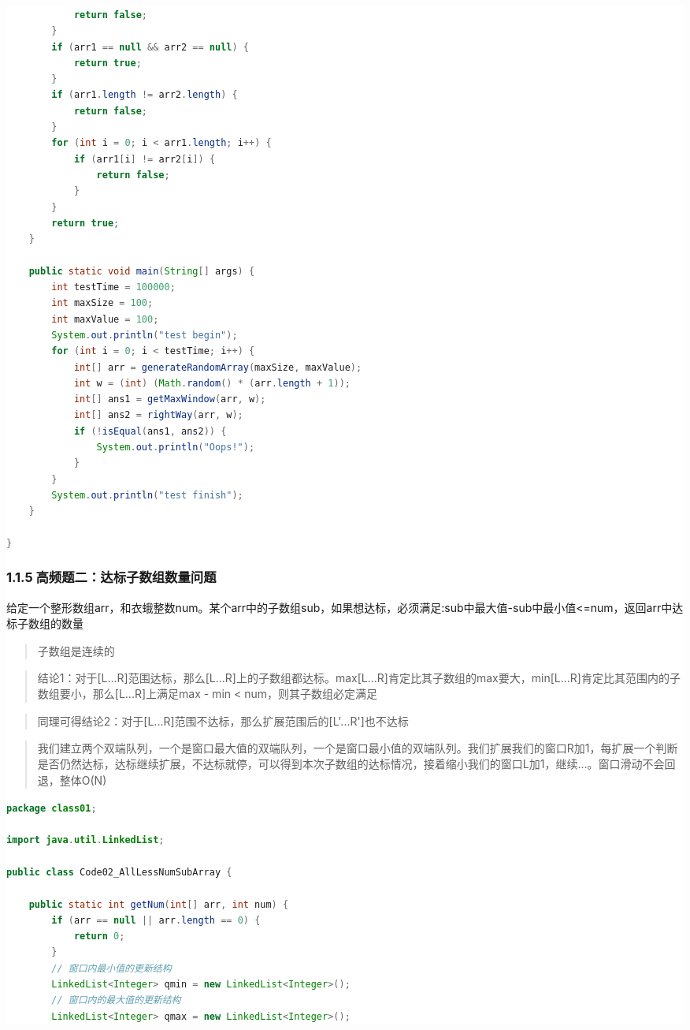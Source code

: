 ```Java
			return false;
		}
		if (arr1 == null && arr2 == null) {
			return true;
		}
		if (arr1.length != arr2.length) {
			return false;
		}
		for (int i = 0; i < arr1.length; i++) {
			if (arr1[i] != arr2[i]) {
				return false;
			}
		}
		return true;
	}

	public static void main(String[] args) {
		int testTime = 100000;
		int maxSize = 100;
		int maxValue = 100;
		System.out.println("test begin");
		for (int i = 0; i < testTime; i++) {
			int[] arr = generateRandomArray(maxSize, maxValue);
			int w = (int) (Math.random() * (arr.length + 1));
			int[] ans1 = getMaxWindow(arr, w);
			int[] ans2 = rightWay(arr, w);
			if (!isEqual(ans1, ans2)) {
				System.out.println("Oops!");
			}
		}
		System.out.println("test finish");
	}

}

```

### 1.1.5 高频题二：达标子数组数量问题

给定一个整形数组arr，和衣蛾整数num。某个arr中的子数组sub，如果想达标，必须满足:sub中最大值-sub中最小值<=num，返回arr中达标子数组的数量

> 子数组是连续的

> 结论1：对于[L...R]范围达标，那么[L...R]上的子数组都达标。max[L...R]肯定比其子数组的max要大，min[L...R]肯定比其范围内的子数组要小，那么[L...R]上满足max - min < num，则其子数组必定满足

> 同理可得结论2：对于[L...R]范围不达标，那么扩展范围后的[L'...R']也不达标

> 我们建立两个双端队列，一个是窗口最大值的双端队列，一个是窗口最小值的双端队列。我们扩展我们的窗口R加1，每扩展一个判断是否仍然达标，达标继续扩展，不达标就停，可以得到本次子数组的达标情况，接着缩小我们的窗口L加1，继续...。窗口滑动不会回退，整体O(N)

```Java
package class01;

import java.util.LinkedList;

public class Code02_AllLessNumSubArray {

	public static int getNum(int[] arr, int num) {
		if (arr == null || arr.length == 0) {
			return 0;
		}
		// 窗口内最小值的更新结构
		LinkedList<Integer> qmin = new LinkedList<Integer>();
		// 窗口内的最大值的更新结构
		LinkedList<Integer> qmax = new LinkedList<Integer>();
```